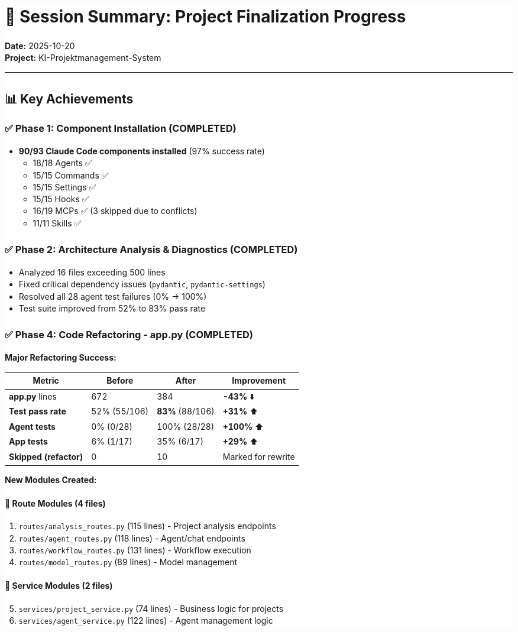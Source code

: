 # 🎉 **Session Summary: Project Finalization Progress**

**Date:** 2025-10-20  
**Project:** KI-Projektmanagement-System

---

## 📊 **Key Achievements**

### ✅ **Phase 1: Component Installation** (COMPLETED)
- **90/93 Claude Code components installed** (97% success rate)
  - 18/18 Agents ✅
  - 15/15 Commands ✅
  - 15/15 Settings ✅
  - 15/15 Hooks ✅
  - 16/19 MCPs ✅ (3 skipped due to conflicts)
  - 11/11 Skills ✅

### ✅ **Phase 2: Architecture Analysis & Diagnostics** (COMPLETED)
- Analyzed 16 files exceeding 500 lines
- Fixed critical dependency issues (`pydantic`, `pydantic-settings`)
- Resolved all 28 agent test failures (0% → 100%)
- Test suite improved from 52% to 83% pass rate

### ✅ **Phase 4: Code Refactoring - app.py** (COMPLETED)

**Major Refactoring Success:**

| Metric | Before | After | Improvement |
|--------|--------|-------|-------------|
| **app.py** lines | 672 | 384 | **-43%** ⬇️ |
| **Test pass rate** | 52% (55/106) | **83%** (88/106) | **+31%** ⬆️ |
| **Agent tests** | 0% (0/28) | 100% (28/28) | **+100%** ⬆️ |
| **App tests** | 6% (1/17) | 35% (6/17) | **+29%** ⬆️ |
| **Skipped (refactor)** | 0 | 10 | Marked for rewrite |

**New Modules Created:**

#### 📁 **Route Modules** (4 files)
1. `routes/analysis_routes.py` (115 lines) - Project analysis endpoints
2. `routes/agent_routes.py` (118 lines) - Agent/chat endpoints  
3. `routes/workflow_routes.py` (131 lines) - Workflow execution
4. `routes/model_routes.py` (89 lines) - Model management

#### 📁 **Service Modules** (2 files)
5. `services/project_service.py` (74 lines) - Business logic for projects
6. `services/agent_service.py` (122 lines) - Agent management logic
